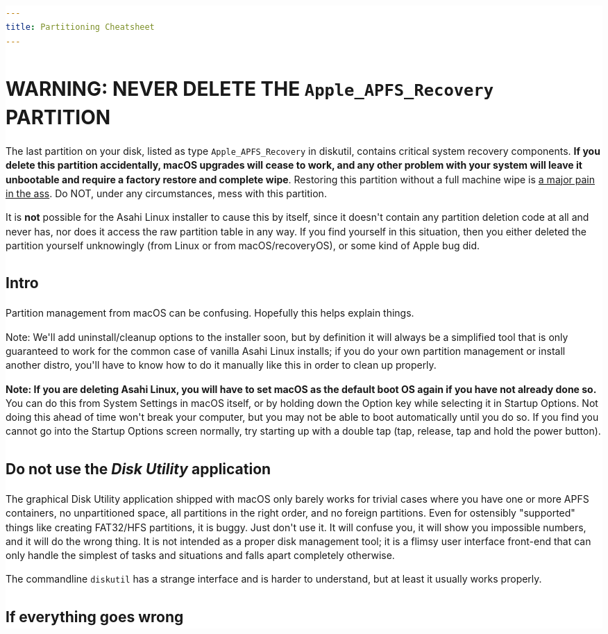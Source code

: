 ```yaml
---
title: Partitioning Cheatsheet
---
```


# WARNING: NEVER DELETE THE `Apple_APFS_Recovery` PARTITION

The last partition on your disk, listed as type `Apple_APFS_Recovery` in diskutil, contains critical system recovery components. **If you delete this partition accidentally, macOS upgrades will cease to work, and any other problem with your system will leave it unbootable and require a factory restore and complete wipe**. Restoring this partition without a full machine wipe is [a major pain in the ass](https://www.reddit.com/r/AsahiLinux/comments/1fmnzm5/guide_how_to_fix_failed_to_find_sfr_recovery/). Do NOT, under any circumstances, mess with this partition.

It is **not** possible for the Asahi Linux installer to cause this by itself, since it doesn't contain any partition deletion code at all and never has, nor does it access the raw partition table in any way. If you find yourself in this situation, then you either deleted the partition yourself unknowingly (from Linux or from macOS/recoveryOS), or some kind of Apple bug did.

## Intro

Partition management from macOS can be confusing. Hopefully this helps explain things.

Note: We'll add uninstall/cleanup options to the installer soon, but by definition it will always be a simplified tool that is only guaranteed to work for the common case of vanilla Asahi Linux installs; if you do your own partition management or install another distro, you'll have to know how to do it manually like this in order to clean up properly.

**Note: If you are deleting Asahi Linux, you will have to set macOS as the default boot OS again if you have not already done so.** You can do this from System Settings in macOS itself, or by holding down the Option key while selecting it in Startup Options. Not doing this ahead of time won't break your computer, but you may not be able to boot automatically until you do so. If you find you cannot go into the Startup Options screen normally, try starting up with a double tap (tap, release, tap and hold the power button).

## Do not use the *Disk Utility* application

The graphical Disk Utility application shipped with macOS only barely works for trivial cases where you have one or more APFS containers, no unpartitioned space, all partitions in the right order, and no foreign partitions. Even for ostensibly "supported" things like creating FAT32/HFS partitions, it is buggy. Just don't use it. It will confuse you, it will show you impossible numbers, and it will do the wrong thing. It is not intended as a proper disk management tool; it is a flimsy user interface front-end that can only handle the simplest of tasks and situations and falls apart completely otherwise.

The commandline `diskutil` has a strange interface and is harder to understand, but at least it usually works properly.

## If everything goes wrong
